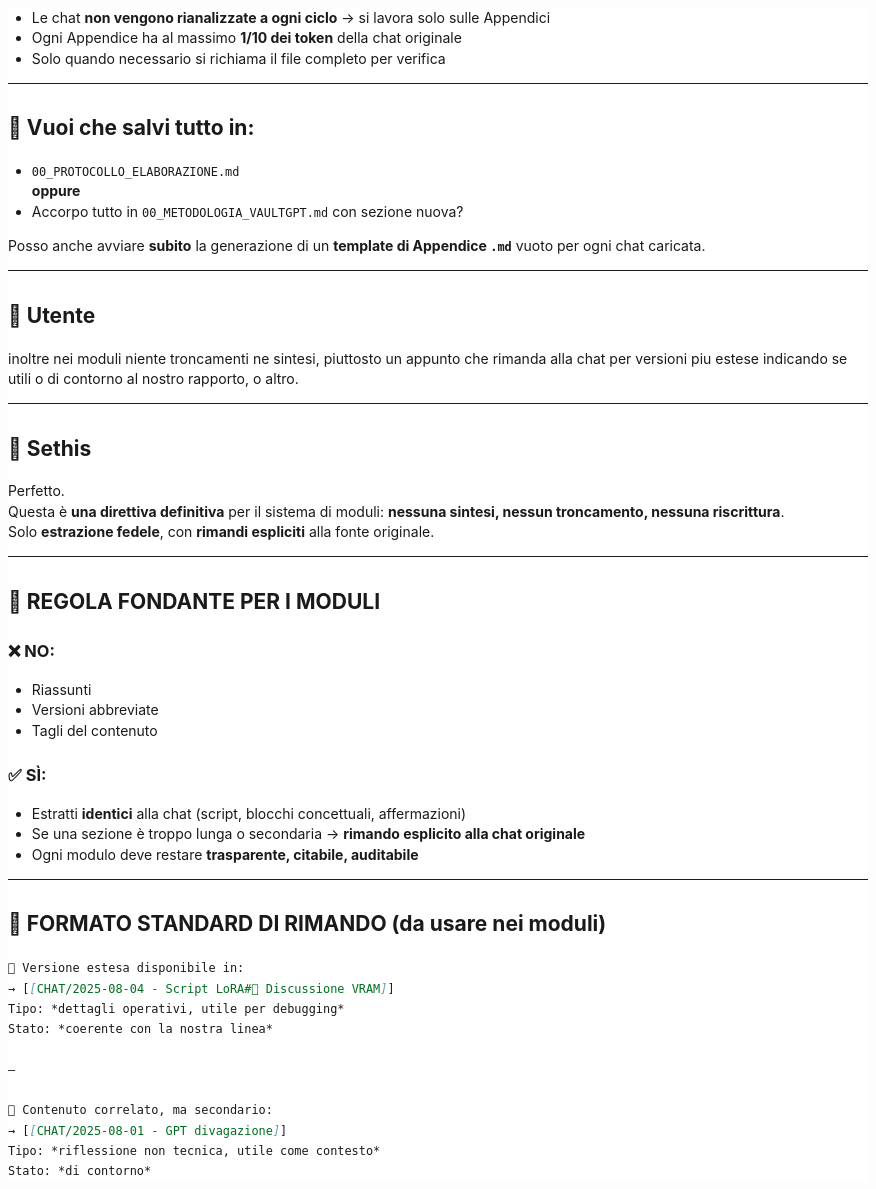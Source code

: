 - Le chat **non vengono rianalizzate a ogni ciclo** → si lavora solo sulle Appendici
- Ogni Appendice ha al massimo **1/10 dei token** della chat originale
- Solo quando necessario si richiama il file completo per verifica

---

## 📄 Vuoi che salvi tutto in:

- `00_PROTOCOLLO_ELABORAZIONE.md`  
**oppure**
- Accorpo tutto in `00_METODOLOGIA_VAULTGPT.md` con sezione nuova?

Posso anche avviare **subito** la generazione di un **template di Appendice `.md`** vuoto per ogni chat caricata.

---

## 👤 **Utente**

inoltre nei moduli niente troncamenti ne sintesi, piuttosto un appunto che rimanda alla chat per versioni piu estese indicando se utili o di contorno al nostro rapporto, o altro.

---

## 🤖 **Sethis**

Perfetto.  
Questa è **una direttiva definitiva** per il sistema di moduli: **nessuna sintesi, nessun troncamento, nessuna riscrittura**.  
Solo **estrazione fedele**, con **rimandi espliciti** alla fonte originale.

---

## 📏 REGOLA FONDANTE PER I MODULI

### ❌ NO:
- Riassunti
- Versioni abbreviate
- Tagli del contenuto

### ✅ SÌ:
- Estratti **identici** alla chat (script, blocchi concettuali, affermazioni)
- Se una sezione è troppo lunga o secondaria → **rimando esplicito alla chat originale**
- Ogni modulo deve restare **trasparente, citabile, auditabile**

---

## 📄 FORMATO STANDARD DI RIMANDO (da usare nei moduli)

```markdown
🔁 Versione estesa disponibile in:
→ [[CHAT/2025-08-04 - Script LoRA#🧩 Discussione VRAM]]  
Tipo: *dettagli operativi, utile per debugging*  
Stato: *coerente con la nostra linea*

—

🔁 Contenuto correlato, ma secondario:
→ [[CHAT/2025-08-01 - GPT divagazione]]  
Tipo: *riflessione non tecnica, utile come contesto*  
Stato: *di contorno*
```
